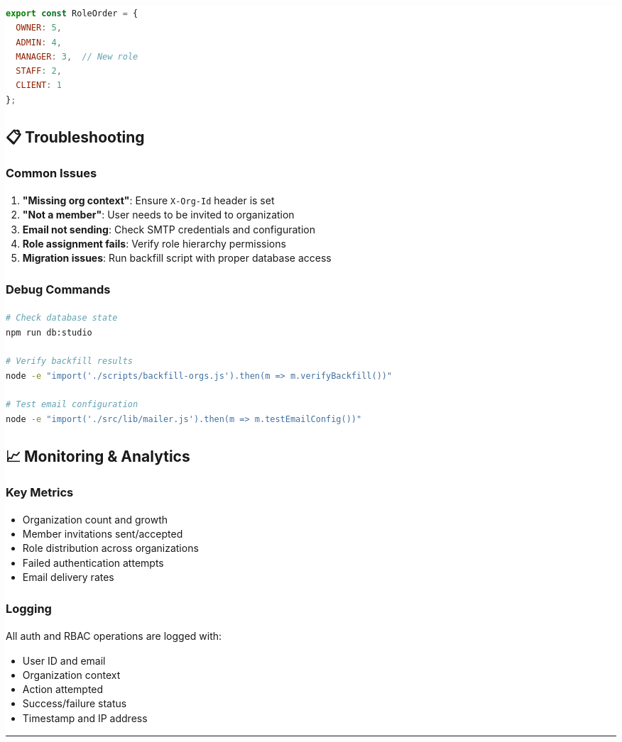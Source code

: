 ```javascript
export const RoleOrder = {
  OWNER: 5,
  ADMIN: 4,
  MANAGER: 3,  // New role
  STAFF: 2,
  CLIENT: 1
};
```

## 📋 Troubleshooting

### Common Issues

1. **"Missing org context"**: Ensure `X-Org-Id` header is set
2. **"Not a member"**: User needs to be invited to organization  
3. **Email not sending**: Check SMTP credentials and configuration
4. **Role assignment fails**: Verify role hierarchy permissions
5. **Migration issues**: Run backfill script with proper database access

### Debug Commands

```bash
# Check database state
npm run db:studio

# Verify backfill results  
node -e "import('./scripts/backfill-orgs.js').then(m => m.verifyBackfill())"

# Test email configuration
node -e "import('./src/lib/mailer.js').then(m => m.testEmailConfig())"
```

## 📈 Monitoring & Analytics

### Key Metrics

- Organization count and growth
- Member invitations sent/accepted  
- Role distribution across organizations
- Failed authentication attempts
- Email delivery rates

### Logging

All auth and RBAC operations are logged with:

- User ID and email
- Organization context  
- Action attempted
- Success/failure status
- Timestamp and IP address

---